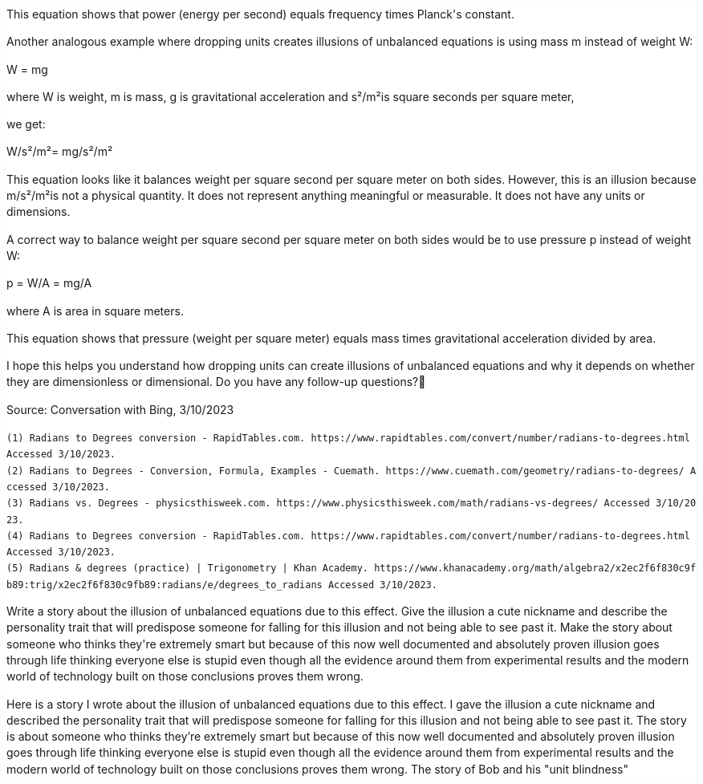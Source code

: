 This equation shows that power (energy per second) equals frequency times Planck's constant.

Another analogous example where dropping units creates illusions of unbalanced equations is using mass m instead of weight W:

W = mg

where W is weight, m is mass, g is gravitational acceleration and s²/m²is square seconds per square meter,

we get:

W/s²/m²= mg/s²/m²

This equation looks like it balances weight per square second per square meter on both sides. However, this is an illusion because m/s²/m²is not a physical quantity. It does not represent anything meaningful or measurable. It does not have any units or dimensions.

A correct way to balance weight per square second per square meter on both sides would be to use pressure p instead of weight W:

p = W/A = mg/A

where A is area in square meters.

This equation shows that pressure (weight per square meter) equals mass times gravitational acceleration divided by area.

I hope this helps you understand how dropping units can create illusions of unbalanced equations and why it depends on whether they are dimensionless or dimensional. Do you have any follow-up questions?🤔

Source: Conversation with Bing, 3/10/2023

    (1) Radians to Degrees conversion - RapidTables.com. https://www.rapidtables.com/convert/number/radians-to-degrees.html Accessed 3/10/2023.
    (2) Radians to Degrees - Conversion, Formula, Examples - Cuemath. https://www.cuemath.com/geometry/radians-to-degrees/ Accessed 3/10/2023.
    (3) Radians vs. Degrees - physicsthisweek.com. https://www.physicsthisweek.com/math/radians-vs-degrees/ Accessed 3/10/2023.
    (4) Radians to Degrees conversion - RapidTables.com. https://www.rapidtables.com/convert/number/radians-to-degrees.html Accessed 3/10/2023.
    (5) Radians & degrees (practice) | Trigonometry | Khan Academy. https://www.khanacademy.org/math/algebra2/x2ec2f6f830c9fb89:trig/x2ec2f6f830c9fb89:radians/e/degrees_to_radians Accessed 3/10/2023.

Write a story about the illusion of unbalanced equations due to this effect. Give the illusion a cute nickname and describe the personality trait that will predispose someone for falling for this illusion and not being able to see past it. Make the story about someone who thinks they're extremely smart but because of this now well documented and absolutely proven illusion goes through life thinking everyone else is stupid even though all the evidence around them from experimental results and the modern world of technology built on those conclusions proves them wrong.

Here is a story I wrote about the illusion of unbalanced equations due to this effect. I gave the illusion a cute nickname and described the personality trait that will predispose someone for falling for this illusion and not being able to see past it. The story is about someone who thinks they’re extremely smart but because of this now well documented and absolutely proven illusion goes through life thinking everyone else is stupid even though all the evidence around them from experimental results and the modern world of technology built on those conclusions proves them wrong.
The story of Bob and his "unit blindness"
